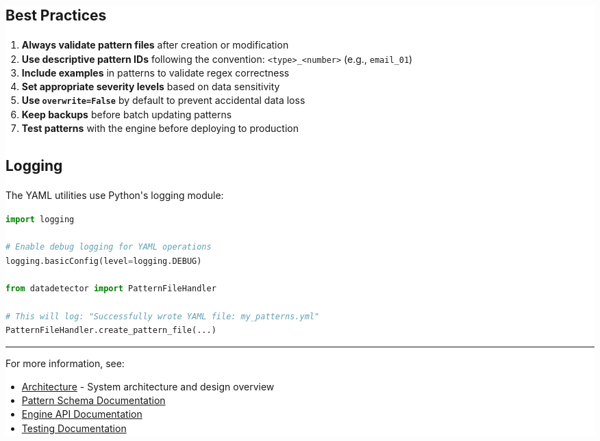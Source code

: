 ## Best Practices

1. **Always validate pattern files** after creation or modification
2. **Use descriptive pattern IDs** following the convention: `<type>_<number>` (e.g., `email_01`)
3. **Include examples** in patterns to validate regex correctness
4. **Set appropriate severity levels** based on data sensitivity
5. **Use `overwrite=False`** by default to prevent accidental data loss
6. **Keep backups** before batch updating patterns
7. **Test patterns** with the engine before deploying to production

## Logging

The YAML utilities use Python's logging module:

```python
import logging

# Enable debug logging for YAML operations
logging.basicConfig(level=logging.DEBUG)

from datadetector import PatternFileHandler

# This will log: "Successfully wrote YAML file: my_patterns.yml"
PatternFileHandler.create_pattern_file(...)
```

---

For more information, see:
- [Architecture](./ARCHITECTURE.md) - System architecture and design overview
- [Pattern Schema Documentation](../schemas/pattern-schema.json)
- [Engine API Documentation](./engine.md)
- [Testing Documentation](../TESTING.md)
